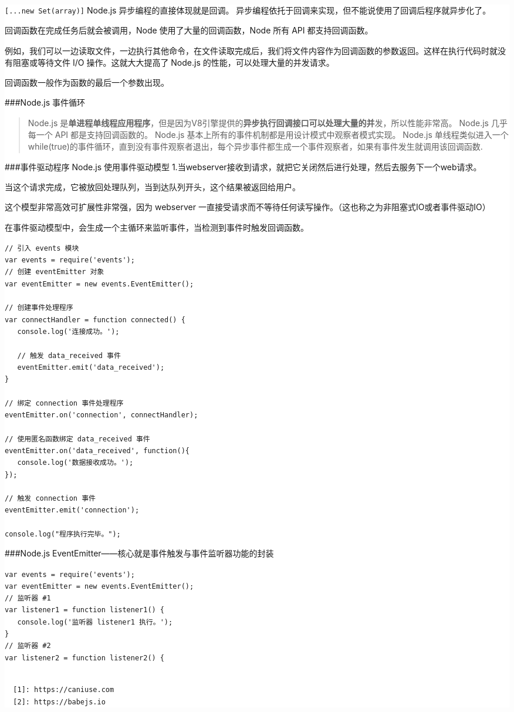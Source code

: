 ```[...new Set(array)]```
Node.js 异步编程的直接体现就是回调。
异步编程依托于回调来实现，但不能说使用了回调后程序就异步化了。

回调函数在完成任务后就会被调用，Node 使用了大量的回调函数，Node 所有 API 都支持回调函数。

例如，我们可以一边读取文件，一边执行其他命令，在文件读取完成后，我们将文件内容作为回调函数的参数返回。这样在执行代码时就没有阻塞或等待文件 I/O 操作。这就大大提高了 Node.js 的性能，可以处理大量的并发请求。

回调函数一般作为函数的最后一个参数出现。

###Node.js 事件循环

> Node.js 是**单进程单线程应用程序**，但是因为V8引擎提供的**异步执行回调接口可以处理大量的并**发，所以性能非常高。
Node.js 几乎每一个 API 都是支持回调函数的。
Node.js 基本上所有的事件机制都是用设计模式中观察者模式实现。
Node.js 单线程类似进入一个while(true)的事件循环，直到没有事件观察者退出，每个异步事件都生成一个事件观察者，如果有事件发生就调用该回调函数.

###事件驱动程序
Node.js 使用事件驱动模型
1.当webserver接收到请求，就把它关闭然后进行处理，然后去服务下一个web请求。

当这个请求完成，它被放回处理队列，当到达队列开头，这个结果被返回给用户。

这个模型非常高效可扩展性非常强，因为 webserver 一直接受请求而不等待任何读写操作。（这也称之为非阻塞式IO或者事件驱动IO）

在事件驱动模型中，会生成一个主循环来监听事件，当检测到事件时触发回调函数。

    // 引入 events 模块
    var events = require('events');
    // 创建 eventEmitter 对象
    var eventEmitter = new events.EventEmitter();
     
    // 创建事件处理程序
    var connectHandler = function connected() {
       console.log('连接成功。');
      
       // 触发 data_received 事件 
       eventEmitter.emit('data_received');
    }
     
    // 绑定 connection 事件处理程序
    eventEmitter.on('connection', connectHandler);
     
    // 使用匿名函数绑定 data_received 事件
    eventEmitter.on('data_received', function(){
       console.log('数据接收成功。');
    });
     
    // 触发 connection 事件 
    eventEmitter.emit('connection');
     
    console.log("程序执行完毕。");

###Node.js EventEmitter——核心就是事件触发与事件监听器功能的封装

    var events = require('events');
    var eventEmitter = new events.EventEmitter();
    // 监听器 #1
    var listener1 = function listener1() {
       console.log('监听器 listener1 执行。');
    }
    // 监听器 #2
    var listener2 = function listener2() {
```

  [1]: https://caniuse.com
  [2]: https://babejs.io